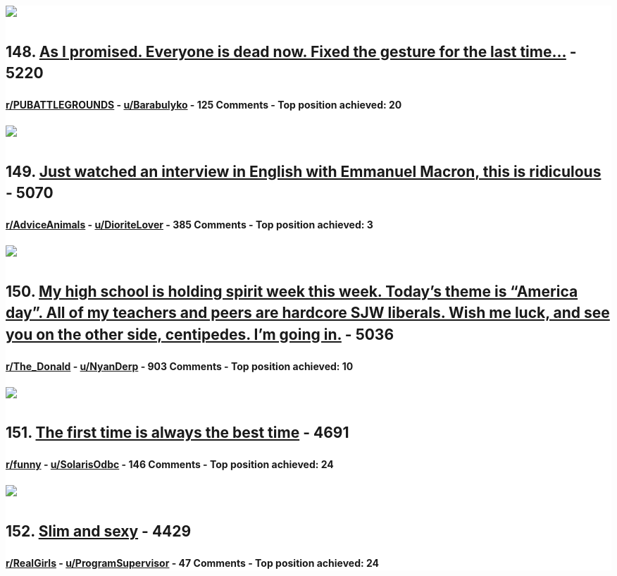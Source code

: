 <a href="https://i.imgur.com/90cAqRt.gifv"><img src="https://b.thumbs.redditmedia.com/nKprnq2vG321grd3BHv4LB4MAjoAtAomIOoaQQfVpKw.jpg"></img></a>

## 148. [As I promised. Everyone is dead now. Fixed the gesture for the last time...](http://reddit.com/r/PUBATTLEGROUNDS/comments/78jm0e/as_i_promised_everyone_is_dead_now_fixed_the/) - 5220
#### [r/PUBATTLEGROUNDS](http://reddit.com/r/PUBATTLEGROUNDS) - [u/Barabulyko](http://reddit.com/u/Barabulyko) - 125 Comments - Top position achieved: 20

<a href="https://gfycat.com/SarcasticPoshAmoeba"><img src="https://b.thumbs.redditmedia.com/vT-Wgl9pyI0yrQ7h1rjT7joUIGk02LXJTRlt_U-v4Ts.jpg"></img></a>

## 149. [Just watched an interview in English with Emmanuel Macron, this is ridiculous](http://reddit.com/r/AdviceAnimals/comments/78e8os/just_watched_an_interview_in_english_with/) - 5070
#### [r/AdviceAnimals](http://reddit.com/r/AdviceAnimals) - [u/DioriteLover](http://reddit.com/u/DioriteLover) - 385 Comments - Top position achieved: 3

<a href="https://i.imgur.com/hFQw7d4.png"><img src="https://b.thumbs.redditmedia.com/m3p56Zl-WlR-k9v93b2YqA57ZMumdR_6ucoCfUbrAIY.jpg"></img></a>

## 150. [My high school is holding spirit week this week. Today’s theme is “America day”. All of my teachers and peers are hardcore SJW liberals. Wish me luck, and see you on the other side, centipedes. I’m going in.](http://reddit.com/r/The_Donald/comments/78f0p9/my_high_school_is_holding_spirit_week_this_week/) - 5036
#### [r/The_Donald](http://reddit.com/r/The_Donald) - [u/NyanDerp](http://reddit.com/u/NyanDerp) - 903 Comments - Top position achieved: 10

<a href="https://i.redd.it/trjq84pkgrtz.jpg"><img src="https://b.thumbs.redditmedia.com/6qXKKNozny-3ViVs83QZx-cznyey4tUMoM2fIBFh-nw.jpg"></img></a>

## 151. [The first time is always the best time](http://reddit.com/r/funny/comments/78efoa/the_first_time_is_always_the_best_time/) - 4691
#### [r/funny](http://reddit.com/r/funny) - [u/SolarisOdbc](http://reddit.com/u/SolarisOdbc) - 146 Comments - Top position achieved: 24

<a href="http://m.imgur.com/De7TPa5.gifv"><img src="https://b.thumbs.redditmedia.com/1B91KMhnQhUo_rHa0st8eJAS6FOLyov-HLJCTHCgXlk.jpg"></img></a>

## 152. [Slim and sexy](http://reddit.com/r/RealGirls/comments/78f0bk/slim_and_sexy/) - 4429
#### [r/RealGirls](http://reddit.com/r/RealGirls) - [u/ProgramSupervisor](http://reddit.com/u/ProgramSupervisor) - 47 Comments - Top position achieved: 24
